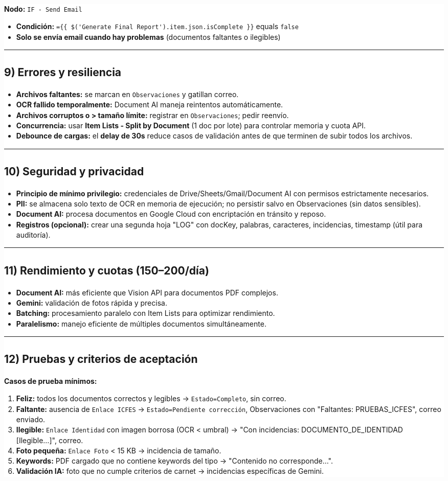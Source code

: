 **Nodo:** `IF - Send Email`
- **Condición:** `={{ $('Generate Final Report').item.json.isComplete }}` equals `false`
- **Solo se envía email cuando hay problemas** (documentos faltantes o ilegibles)

---

## 9) Errores y resiliencia

* **Archivos faltantes:** se marcan en `Observaciones` y gatillan correo.
* **OCR fallido temporalmente:** Document AI maneja reintentos automáticamente.
* **Archivos corruptos o > tamaño límite:** registrar en `Observaciones`; pedir reenvío.
* **Concurrencia:** usar **Item Lists - Split by Document** (1 doc por lote) para controlar memoria y cuota API.
* **Debounce de cargas:** el **delay de 30s** reduce casos de validación antes de que terminen de subir todos los archivos.

---

## 10) Seguridad y privacidad

* **Principio de mínimo privilegio:** credenciales de Drive/Sheets/Gmail/Document AI con permisos estrictamente necesarios.
* **PII:** se almacena solo texto de OCR en memoria de ejecución; no persistir salvo en Observaciones (sin datos sensibles).
* **Document AI:** procesa documentos en Google Cloud con encriptación en tránsito y reposo.
* **Registros (opcional):** crear una segunda hoja "LOG" con docKey, palabras, caracteres, incidencias, timestamp (útil para auditoría).

---

## 11) Rendimiento y cuotas (150–200/día)

* **Document AI:** más eficiente que Vision API para documentos PDF complejos.
* **Gemini:** validación de fotos rápida y precisa.
* **Batching:** procesamiento paralelo con Item Lists para optimizar rendimiento.
* **Paralelismo:** manejo eficiente de múltiples documentos simultáneamente.

---

## 12) Pruebas y criterios de aceptación

**Casos de prueba mínimos:**

1. **Feliz:** todos los documentos correctos y legibles → `Estado=Completo`, sin correo.
2. **Faltante:** ausencia de `Enlace ICFES` → `Estado=Pendiente corrección`, Observaciones con "Faltantes: PRUEBAS_ICFES", correo enviado.
3. **Ilegible:** `Enlace Identidad` con imagen borrosa (OCR < umbral) → "Con incidencias: DOCUMENTO_DE_IDENTIDAD [Ilegible…]", correo.
4. **Foto pequeña:** `Enlace Foto` < 15 KB → incidencia de tamaño.
5. **Keywords:** PDF cargado que no contiene keywords del tipo → "Contenido no corresponde…".
6. **Validación IA:** foto que no cumple criterios de carnet → incidencias específicas de Gemini.
